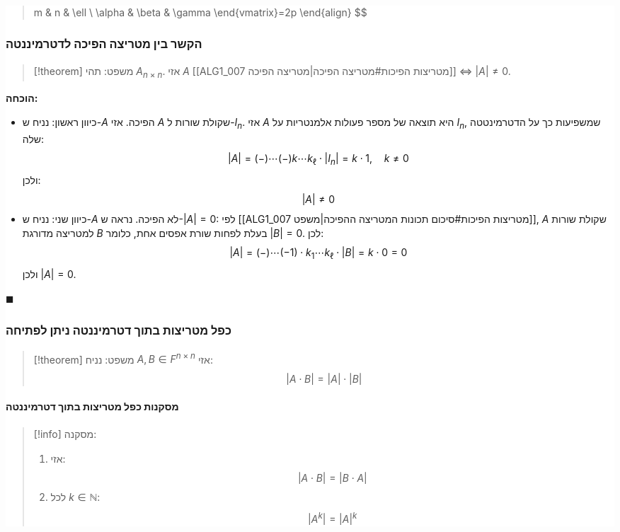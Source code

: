 >	m & n & \ell \\
>	\alpha & \beta & \gamma
>	\end{vmatrix}=2p
>	\end{align}
>	$$

### הקשר בין מטריצה הפיכה לדטרמיננטה
>[!theorem] משפט:
> תהי $A_{n\times n}$. אזי $A$ [[ALG1_007 מטריצות הפיכות#מטריצה הפיכה|מטריצה הפיכה]] $\iff$ $|A|\ne 0$.

**הוכחה:**
- כיוון ראשון:
	נניח ש-$A$ הפיכה. אזי $A$ שקולת שורות ל-$I_{n}$. אזי $A$ היא תוצאה של מספר פעולות אלמנטריות על $I_{n}$, שמשפיעות כך על הדטרמינטטה שלה:
	$$
	|A|=(-)\cdots(-)k\cdots k_{\ell}\cdot|I_{n}|=k\cdot 1, \quad k \ne 0
	$$
	ולכן:
	$$
	|A|\ne 0
	$$
- כיוון שני:
	נניח ש-$A$ לא הפיכה. נראה ש-$|A|=0$: 
	לפי [[ALG1_007 מטריצות הפיכות#סיכום תכונות המטריצה ההפיכה|משפט]], $A$ שקולת שורות למטריצה מדורגת $B$ בעלת לפחות שורת אפסים אחת, כלומר $|B|=0$. לכן:
	$$
	|A|=(-)\cdots (-1)\cdot k_{1}\cdots k_{\ell}\cdot|B|=k\cdot 0=0
	$$
	ולכן $|A|=0$.

$\blacksquare$
<center><iframe width=640 height=360 src="https://youtube.com/embed/uQhTuRlWMxw">
</iframe></center>


### כפל מטריצות בתוך דטרמיננטה ניתן לפתיחה

>[!theorem] משפט:
> נניח $A,B\in F^{n\times n}$ אזי:
> $$
> |A\cdot B|=|A|\cdot|B|
> $$

#### מסקנות כפל מטריצות בתוך דטרמיננטה

>[!info] מסקנה:
> 1. אזי:
>	$$
>	|A\cdot B|=|B\cdot A|
>	$$
> 2. לכל $k\in\mathbb{N}$:
>	$$
>	|A^{k}|=|A|^{k}
>	$$
